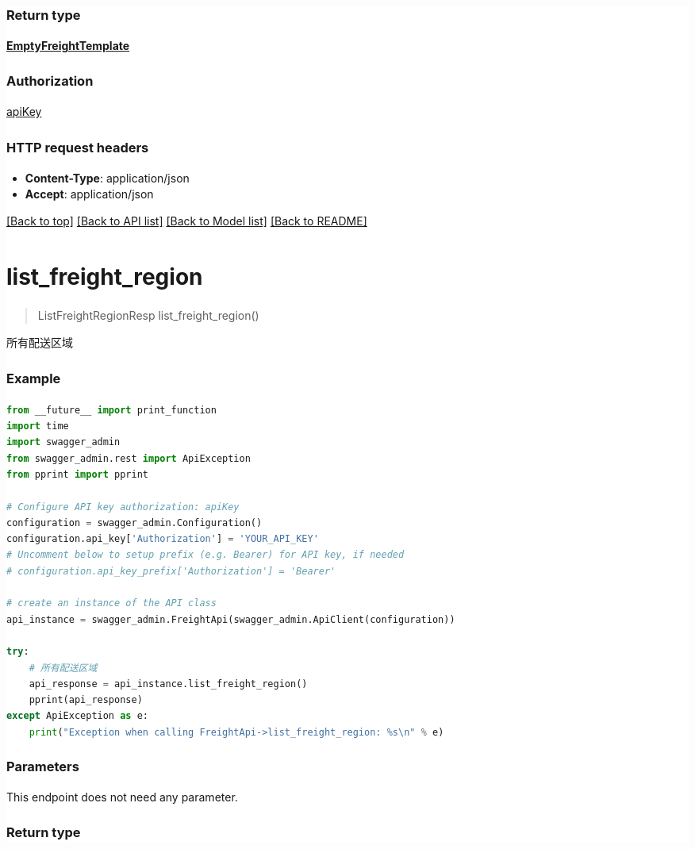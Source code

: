 ### Return type

[**EmptyFreightTemplate**](EmptyFreightTemplate.md)

### Authorization

[apiKey](../README.md#apiKey)

### HTTP request headers

 - **Content-Type**: application/json
 - **Accept**: application/json

[[Back to top]](#) [[Back to API list]](../README.md#documentation-for-api-endpoints) [[Back to Model list]](../README.md#documentation-for-models) [[Back to README]](../README.md)

# **list_freight_region**
> ListFreightRegionResp list_freight_region()

所有配送区域

### Example
```python
from __future__ import print_function
import time
import swagger_admin
from swagger_admin.rest import ApiException
from pprint import pprint

# Configure API key authorization: apiKey
configuration = swagger_admin.Configuration()
configuration.api_key['Authorization'] = 'YOUR_API_KEY'
# Uncomment below to setup prefix (e.g. Bearer) for API key, if needed
# configuration.api_key_prefix['Authorization'] = 'Bearer'

# create an instance of the API class
api_instance = swagger_admin.FreightApi(swagger_admin.ApiClient(configuration))

try:
    # 所有配送区域
    api_response = api_instance.list_freight_region()
    pprint(api_response)
except ApiException as e:
    print("Exception when calling FreightApi->list_freight_region: %s\n" % e)
```

### Parameters
This endpoint does not need any parameter.

### Return type
